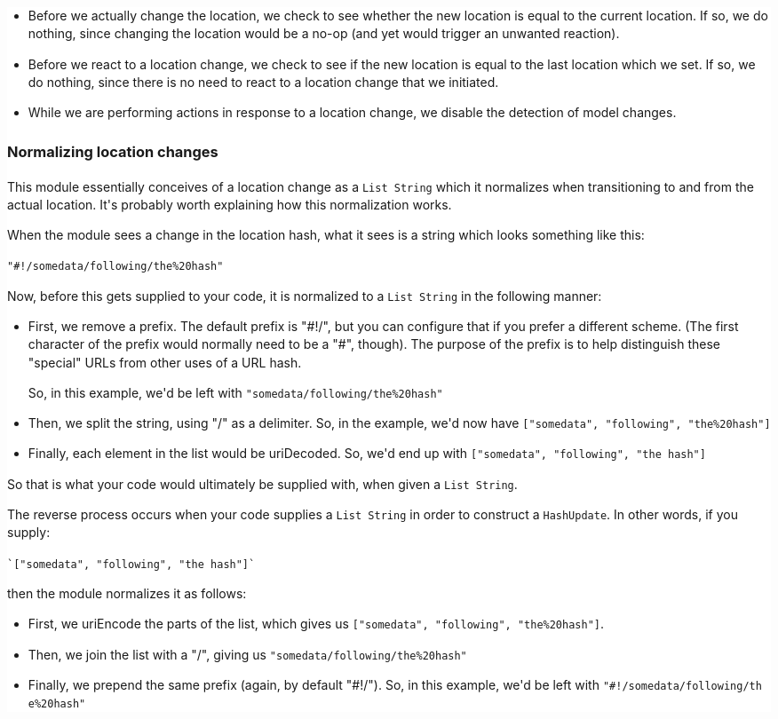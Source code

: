 *   Before we actually change the location, we check to see whether the new
    location is equal to the current location. If so, we do nothing,
    since changing the location would be a no-op (and yet would trigger an
    unwanted reaction).

*   Before we react to a location change, we check to see if the new location
    is equal to the last location which we set. If so, we do nothing, since
    there is no need to react to a location change that we initiated.

*   While we are performing actions in response to a location change, we
    disable the detection of model changes.


### Normalizing location changes

This module essentially conceives of a location change as a `List String`
which it normalizes when transitioning to and from the actual location.
It's probably worth explaining how this normalization works.

When the module sees a change in the location hash, what it sees is a
string which looks something like this:

    "#!/somedata/following/the%20hash"

Now, before this gets supplied to your code, it is normalized to a `List
String` in the following manner:

*   First, we remove a prefix. The default prefix is "#!/", but you can
    configure that if you prefer a different scheme. (The first character of
    the prefix would normally need to be a "#", though). The purpose of the
    prefix is to help distinguish these "special" URLs from other uses of a URL
    hash.

    So, in this example, we'd be left with `"somedata/following/the%20hash"`

*   Then, we split the string, using "/" as a delimiter. So, in the example,
    we'd now have `["somedata", "following", "the%20hash"]`

*   Finally, each element in the list would be uriDecoded. So, we'd end up
    with `["somedata", "following", "the hash"]`

So that is what your code would ultimately be supplied with, when given
a `List String`.

The reverse process occurs when your code supplies a `List String` in order
to construct a `HashUpdate`. In other words, if you supply:

    `["somedata", "following", "the hash"]`

then the module normalizes it as follows:

*   First, we uriEncode the parts of the list, which gives us `["somedata",
    "following", "the%20hash"]`.

*   Then, we join the list with a "/", giving us `"somedata/following/the%20hash"`

*   Finally, we prepend the same prefix (again, by default "#!/"). So, in this
    example, we'd be left with `"#!/somedata/following/the%20hash"`
